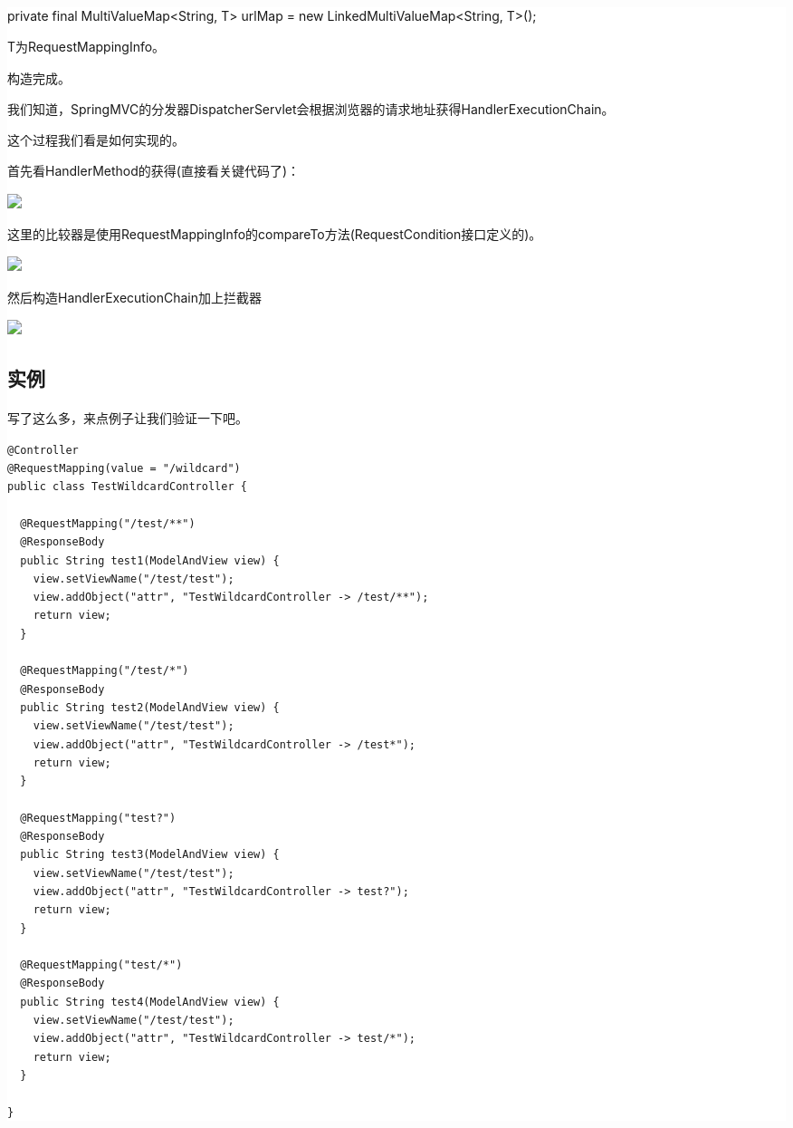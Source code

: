 private final MultiValueMap<String, T> urlMap = new LinkedMultiValueMap<String, T>();

T为RequestMappingInfo。

构造完成。

我们知道，SpringMVC的分发器DispatcherServlet会根据浏览器的请求地址获得HandlerExecutionChain。

这个过程我们看是如何实现的。

首先看HandlerMethod的获得(直接看关键代码了)：

![](https://images0.cnblogs.com/i/411512/201405/252206079491274.png)

这里的比较器是使用RequestMappingInfo的compareTo方法(RequestCondition接口定义的)。

![](https://images0.cnblogs.com/i/411512/201405/252219494658063.png)

然后构造HandlerExecutionChain加上拦截器

![](https://images0.cnblogs.com/i/411512/201405/252208290431970.png)

## 实例

写了这么多，来点例子让我们验证一下吧。

```
@Controller
@RequestMapping(value = "/wildcard")
public class TestWildcardController {

  @RequestMapping("/test/**")
  @ResponseBody
  public String test1(ModelAndView view) {
    view.setViewName("/test/test");
    view.addObject("attr", "TestWildcardController -> /test/**");
    return view;
  }

  @RequestMapping("/test/*")
  @ResponseBody
  public String test2(ModelAndView view) {
    view.setViewName("/test/test");
    view.addObject("attr", "TestWildcardController -> /test*");
    return view;
  }

  @RequestMapping("test?")
  @ResponseBody
  public String test3(ModelAndView view) {
    view.setViewName("/test/test");
    view.addObject("attr", "TestWildcardController -> test?");
    return view;
  }

  @RequestMapping("test/*")
  @ResponseBody
  public String test4(ModelAndView view) {
    view.setViewName("/test/test");
    view.addObject("attr", "TestWildcardController -> test/*");
    return view;
  }

}

```
